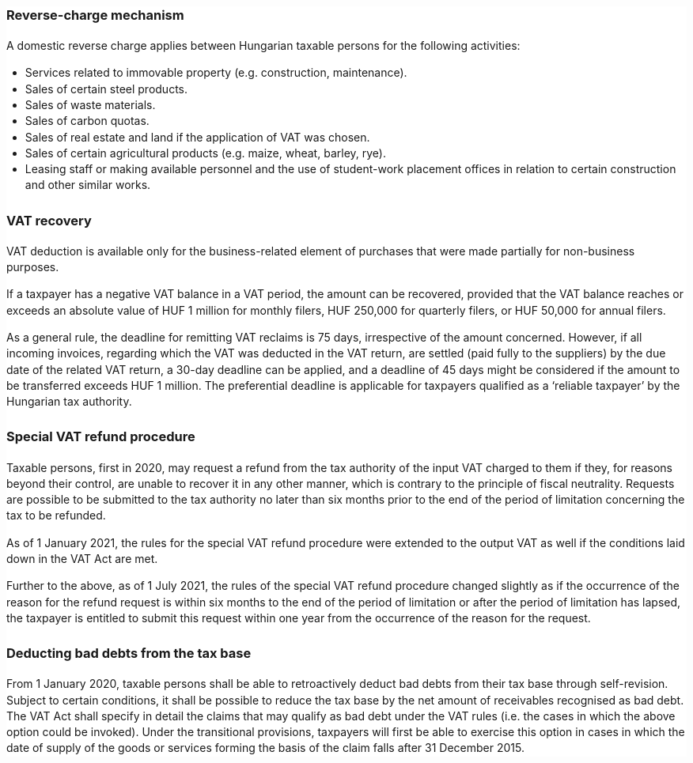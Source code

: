 ### Reverse-charge mechanism

A domestic reverse charge applies between Hungarian taxable persons for the following activities:

* Services related to immovable property (e.g. construction, maintenance).
* Sales of certain steel products.
* Sales of waste materials.
* Sales of carbon quotas.
* Sales of real estate and land if the application of VAT was chosen.
* Sales of certain agricultural products (e.g. maize, wheat, barley, rye).
* Leasing staff or making available personnel and the use of student-work placement offices in relation to certain construction and other similar works.

### VAT recovery

VAT deduction is available only for the business-related element of purchases that were made partially for non-business purposes.

If a taxpayer has a negative VAT balance in a VAT period, the amount can be recovered, provided that the VAT balance reaches or exceeds an absolute value of HUF 1 million for monthly filers, HUF 250,000 for quarterly filers, or HUF 50,000 for annual filers.

As a general rule, the deadline for remitting VAT reclaims is 75 days, irrespective of the amount concerned. However, if all incoming invoices, regarding which the VAT was deducted in the VAT return, are settled (paid fully to the suppliers) by the due date of the related VAT return, a 30-day deadline can be applied, and a deadline of 45 days might be considered if the amount to be transferred exceeds HUF 1 million. The preferential deadline is applicable for taxpayers qualified as a ‘reliable taxpayer’ by the Hungarian tax authority.

### Special VAT refund procedure

Taxable persons, first in 2020, may request a refund from the tax authority of the input VAT charged to them if they, for reasons beyond their control, are unable to recover it in any other manner, which is contrary to the principle of fiscal neutrality. Requests are possible to be submitted to the tax authority no later than six months prior to the end of the period of limitation concerning the tax to be refunded.

As of 1 January 2021, the rules for the special VAT refund procedure were extended to the output VAT as well if the conditions laid down in the VAT Act are met.

Further to the above, as of 1 July 2021, the rules of the special VAT refund procedure changed slightly as if the occurrence of the reason for the refund request is within six months to the end of the period of limitation or after the period of limitation has lapsed, the taxpayer is entitled to submit this request within one year from the occurrence of the reason for the request.

### Deducting bad debts from the tax base

From 1 January 2020, taxable persons shall be able to retroactively deduct bad debts from their tax base through self-revision. Subject to certain conditions, it shall be possible to reduce the tax base by the net amount of receivables recognised as bad debt. The VAT Act shall specify in detail the claims that may qualify as bad debt under the VAT rules (i.e. the cases in which the above option could be invoked). Under the transitional provisions, taxpayers will first be able to exercise this option in cases in which the date of supply of the goods or services forming the basis of the claim falls after 31 December 2015.
